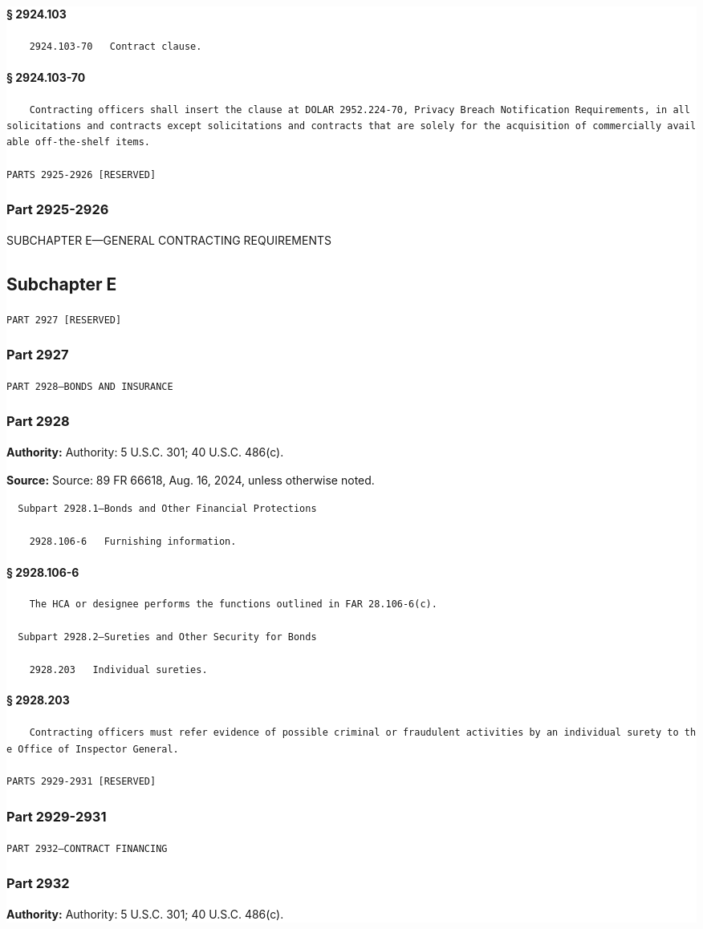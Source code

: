 #### § 2924.103

        2924.103-70   Contract clause.

#### § 2924.103-70

        Contracting officers shall insert the clause at DOLAR 2952.224-70, Privacy Breach Notification Requirements, in all solicitations and contracts except solicitations and contracts that are solely for the acquisition of commercially available off-the-shelf items.

    PARTS 2925-2926 [RESERVED]

### Part 2925-2926

  SUBCHAPTER E—GENERAL CONTRACTING REQUIREMENTS

## Subchapter E

    PART 2927 [RESERVED]

### Part 2927

    PART 2928—BONDS AND INSURANCE

### Part 2928

**Authority:** Authority: 5 U.S.C. 301; 40 U.S.C. 486(c).

**Source:** Source: 89 FR 66618, Aug. 16, 2024, unless otherwise noted.

      Subpart 2928.1—Bonds and Other Financial Protections

        2928.106-6   Furnishing information.

#### § 2928.106-6

        The HCA or designee performs the functions outlined in FAR 28.106-6(c).

      Subpart 2928.2—Sureties and Other Security for Bonds

        2928.203   Individual sureties.

#### § 2928.203

        Contracting officers must refer evidence of possible criminal or fraudulent activities by an individual surety to the Office of Inspector General.

    PARTS 2929-2931 [RESERVED]

### Part 2929-2931

    PART 2932—CONTRACT FINANCING

### Part 2932

**Authority:** Authority: 5 U.S.C. 301; 40 U.S.C. 486(c).
